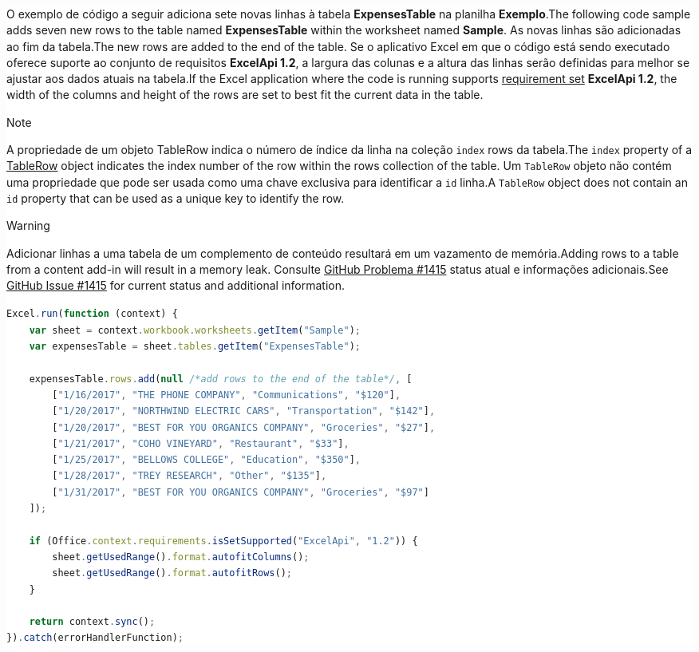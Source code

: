<span data-ttu-id="b8f37-114">O exemplo de código a seguir adiciona sete novas linhas à tabela **ExpensesTable** na planilha **Exemplo**.</span><span class="sxs-lookup"><span data-stu-id="b8f37-114">The following code sample adds seven new rows to the table named **ExpensesTable** within the worksheet named **Sample**.</span></span> <span data-ttu-id="b8f37-115">As novas linhas são adicionadas ao fim da tabela.</span><span class="sxs-lookup"><span data-stu-id="b8f37-115">The new rows are added to the end of the table.</span></span> <span data-ttu-id="b8f37-116">Se o aplicativo Excel em que o [](../reference/requirement-sets/excel-api-requirement-sets.md) código está sendo executado oferece suporte ao conjunto de requisitos **ExcelApi 1.2**, a largura das colunas e a altura das linhas serão definidas para melhor se ajustar aos dados atuais na tabela.</span><span class="sxs-lookup"><span data-stu-id="b8f37-116">If the Excel application where the code is running supports [requirement set](../reference/requirement-sets/excel-api-requirement-sets.md) **ExcelApi 1.2**, the width of the columns and height of the rows are set to best fit the current data in the table.</span></span>

> [!NOTE]
> <span data-ttu-id="b8f37-117">A propriedade de um objeto TableRow indica o número de índice da linha na coleção `index` rows da [](/javascript/api/excel/excel.tablerow) tabela.</span><span class="sxs-lookup"><span data-stu-id="b8f37-117">The `index` property of a [TableRow](/javascript/api/excel/excel.tablerow) object indicates the index number of the row within the rows collection of the table.</span></span> <span data-ttu-id="b8f37-118">Um `TableRow` objeto não contém uma propriedade que pode ser usada como uma chave exclusiva para identificar a `id` linha.</span><span class="sxs-lookup"><span data-stu-id="b8f37-118">A `TableRow` object does not contain an `id` property that can be used as a unique key to identify the row.</span></span>

> [!WARNING]
> <span data-ttu-id="b8f37-119">Adicionar linhas a uma tabela de um complemento de conteúdo resultará em um vazamento de memória.</span><span class="sxs-lookup"><span data-stu-id="b8f37-119">Adding rows to a table from a content add-in will result in a memory leak.</span></span> <span data-ttu-id="b8f37-120">Consulte [GitHub Problema #1415](https://github.com/OfficeDev/office-js/issues/1415) status atual e informações adicionais.</span><span class="sxs-lookup"><span data-stu-id="b8f37-120">See [GitHub Issue #1415](https://github.com/OfficeDev/office-js/issues/1415) for current status and additional information.</span></span> 

```js
Excel.run(function (context) {
    var sheet = context.workbook.worksheets.getItem("Sample");
    var expensesTable = sheet.tables.getItem("ExpensesTable");

    expensesTable.rows.add(null /*add rows to the end of the table*/, [
        ["1/16/2017", "THE PHONE COMPANY", "Communications", "$120"],
        ["1/20/2017", "NORTHWIND ELECTRIC CARS", "Transportation", "$142"],
        ["1/20/2017", "BEST FOR YOU ORGANICS COMPANY", "Groceries", "$27"],
        ["1/21/2017", "COHO VINEYARD", "Restaurant", "$33"],
        ["1/25/2017", "BELLOWS COLLEGE", "Education", "$350"],
        ["1/28/2017", "TREY RESEARCH", "Other", "$135"],
        ["1/31/2017", "BEST FOR YOU ORGANICS COMPANY", "Groceries", "$97"]
    ]);

    if (Office.context.requirements.isSetSupported("ExcelApi", "1.2")) {
        sheet.getUsedRange().format.autofitColumns();
        sheet.getUsedRange().format.autofitRows();
    }

    return context.sync();
}).catch(errorHandlerFunction);
```
